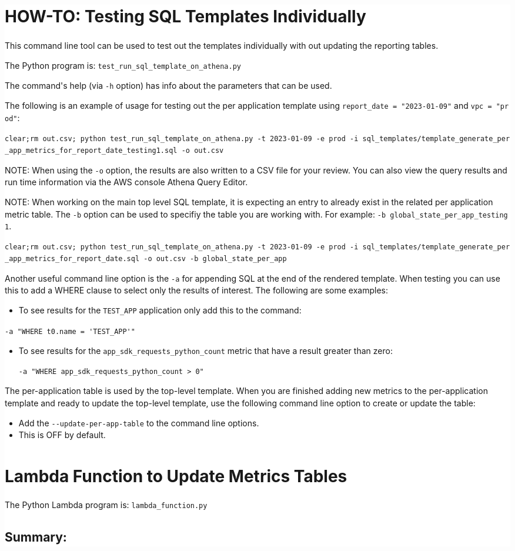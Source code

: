 
# HOW-TO: Testing SQL Templates Individually<a id="how-to-test-sql-templates"></a>

This command line tool can be used to test out the templates individually with out updating the reporting tables.

The Python program is:  `test_run_sql_template_on_athena.py`

The command's help (via `-h` option) has info about the parameters that can be used.

The following is an example of usage for testing out the per application template using `report_date = "2023-01-09"` and `vpc = "prod"`:

```
clear;rm out.csv; python test_run_sql_template_on_athena.py -t 2023-01-09 -e prod -i sql_templates/template_generate_per_app_metrics_for_report_date_testing1.sql -o out.csv
```

NOTE: When using the `-o` option, the results are also written to a CSV file for your review. You can also view the query results and run time information via the AWS console Athena Query Editor.

NOTE: When working on the main top level SQL template, it is expecting an entry to already exist in the related per application metric table. The `-b` option can be used to specifiy the table you are working with. For example:  `-b global_state_per_app_testing1`.

```
clear;rm out.csv; python test_run_sql_template_on_athena.py -t 2023-01-09 -e prod -i sql_templates/template_generate_per_app_metrics_for_report_date.sql -o out.csv -b global_state_per_app
```

Another useful command line option is the `-a` for appending SQL at the end of the rendered template. When testing you can use this to add a WHERE clause to select only the results of interest. The following are some examples:
- To see results for the `TEST_APP` application only add this to the command:
```
-a "WHERE t0.name = 'TEST_APP'"
```
- To see results for the `app_sdk_requests_python_count` metric that have a result greater than zero:
  ```
  -a "WHERE app_sdk_requests_python_count > 0"
  ```
The per-application table is used by the top-level template. When you are finished adding new metrics to the per-application template and ready to update the top-level template, use the following command line option to create or update the table:
- Add the `--update-per-app-table` to the command line options.
- This is OFF by default.

# Lambda Function to Update Metrics Tables<a id="lambda-function"></a>

The Python Lambda program is:  `lambda_function.py`

## Summary:

